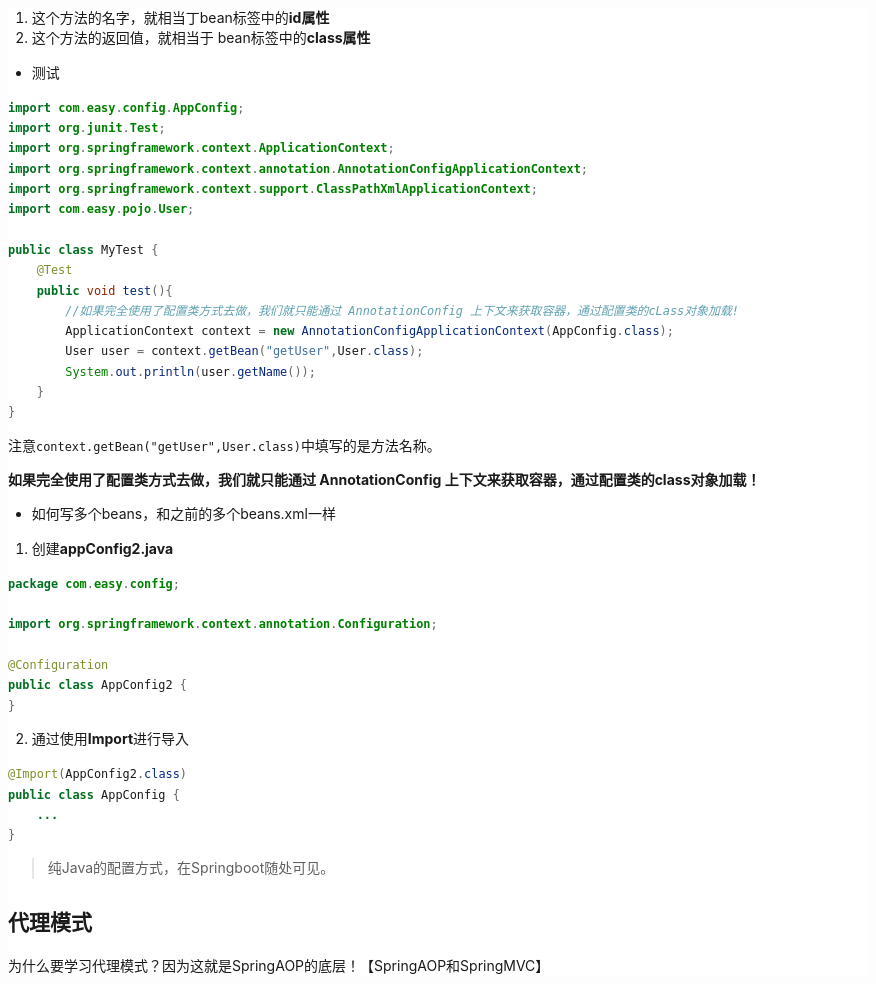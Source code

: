 1. 这个方法的名字，就相当丁bean标签中的**id属性**
2. 这个方法的返回值，就相当于 bean标签中的**class属性**

* 测试

```java
import com.easy.config.AppConfig;
import org.junit.Test;
import org.springframework.context.ApplicationContext;
import org.springframework.context.annotation.AnnotationConfigApplicationContext;
import org.springframework.context.support.ClassPathXmlApplicationContext;
import com.easy.pojo.User;

public class MyTest {
    @Test
    public void test(){
        //如果完全使用了配置类方式去做，我们就只能通过 AnnotationConfig 上下文来获取容器，通过配置类的cLass对象加载!
        ApplicationContext context = new AnnotationConfigApplicationContext(AppConfig.class);
		User user = context.getBean("getUser",User.class);
        System.out.println(user.getName());
    }
}
```

注意`context.getBean("getUser",User.class)`中填写的是方法名称。

**如果完全使用了配置类方式去做，我们就只能通过 AnnotationConfig 上下文来获取容器，通过配置类的class对象加载！**

* 如何写多个beans，和之前的多个beans.xml一样

1. 创建**appConfig2.java**

```java
package com.easy.config;

import org.springframework.context.annotation.Configuration;

@Configuration
public class AppConfig2 {
}
```

2. 通过使用**Import**进行导入

```java
@Import(AppConfig2.class)
public class AppConfig {
    ...
}
```

> 纯Java的配置方式，在Springboot随处可见。

## 代理模式

为什么要学习代理模式？因为这就是SpringAOP的底层！【SpringAOP和SpringMVC】
